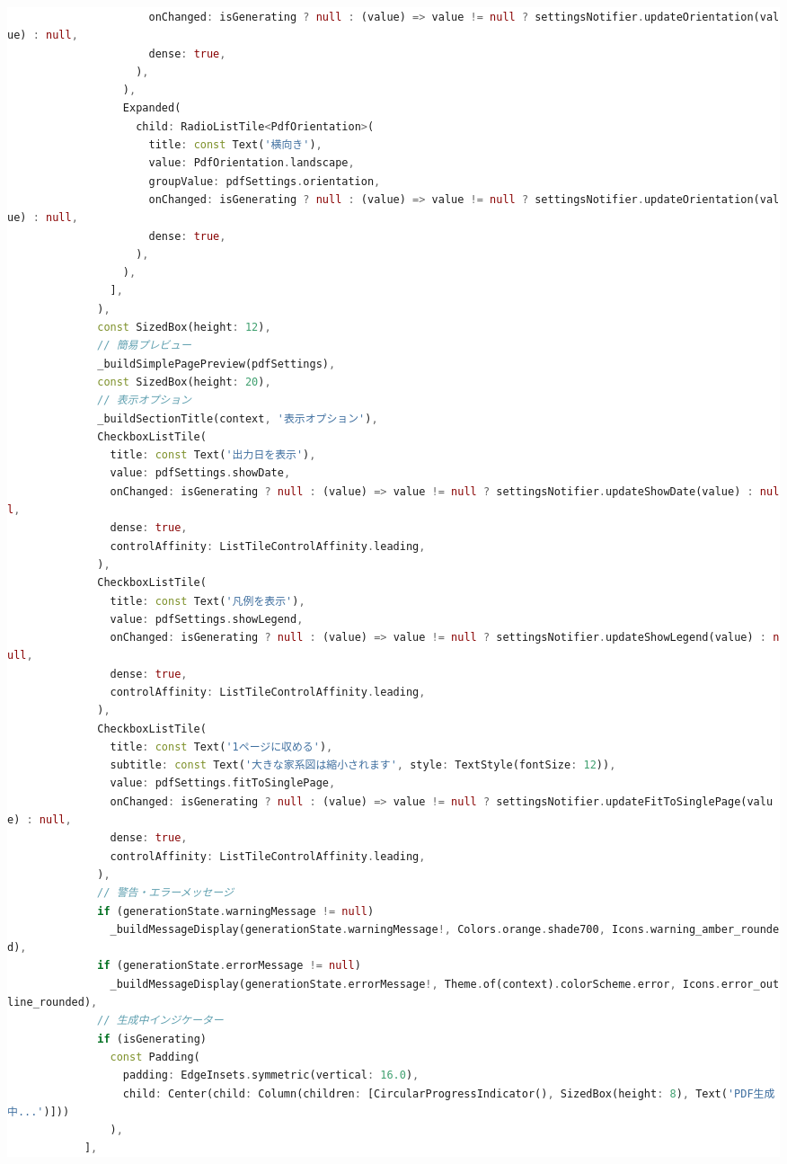 ```dart
                      onChanged: isGenerating ? null : (value) => value != null ? settingsNotifier.updateOrientation(value) : null,
                      dense: true,
                    ),
                  ),
                  Expanded(
                    child: RadioListTile<PdfOrientation>(
                      title: const Text('横向き'),
                      value: PdfOrientation.landscape,
                      groupValue: pdfSettings.orientation,
                      onChanged: isGenerating ? null : (value) => value != null ? settingsNotifier.updateOrientation(value) : null,
                      dense: true,
                    ),
                  ),
                ],
              ),
              const SizedBox(height: 12),
              // 簡易プレビュー
              _buildSimplePagePreview(pdfSettings),
              const SizedBox(height: 20),
              // 表示オプション
              _buildSectionTitle(context, '表示オプション'),
              CheckboxListTile(
                title: const Text('出力日を表示'),
                value: pdfSettings.showDate,
                onChanged: isGenerating ? null : (value) => value != null ? settingsNotifier.updateShowDate(value) : null,
                dense: true,
                controlAffinity: ListTileControlAffinity.leading,
              ),
              CheckboxListTile(
                title: const Text('凡例を表示'),
                value: pdfSettings.showLegend,
                onChanged: isGenerating ? null : (value) => value != null ? settingsNotifier.updateShowLegend(value) : null,
                dense: true,
                controlAffinity: ListTileControlAffinity.leading,
              ),
              CheckboxListTile(
                title: const Text('1ページに収める'),
                subtitle: const Text('大きな家系図は縮小されます', style: TextStyle(fontSize: 12)),
                value: pdfSettings.fitToSinglePage,
                onChanged: isGenerating ? null : (value) => value != null ? settingsNotifier.updateFitToSinglePage(value) : null,
                dense: true,
                controlAffinity: ListTileControlAffinity.leading,
              ),
              // 警告・エラーメッセージ
              if (generationState.warningMessage != null)
                _buildMessageDisplay(generationState.warningMessage!, Colors.orange.shade700, Icons.warning_amber_rounded),
              if (generationState.errorMessage != null)
                _buildMessageDisplay(generationState.errorMessage!, Theme.of(context).colorScheme.error, Icons.error_outline_rounded),
              // 生成中インジケーター
              if (isGenerating)
                const Padding(
                  padding: EdgeInsets.symmetric(vertical: 16.0),
                  child: Center(child: Column(children: [CircularProgressIndicator(), SizedBox(height: 8), Text('PDF生成中...')]))
                ),
            ],
```